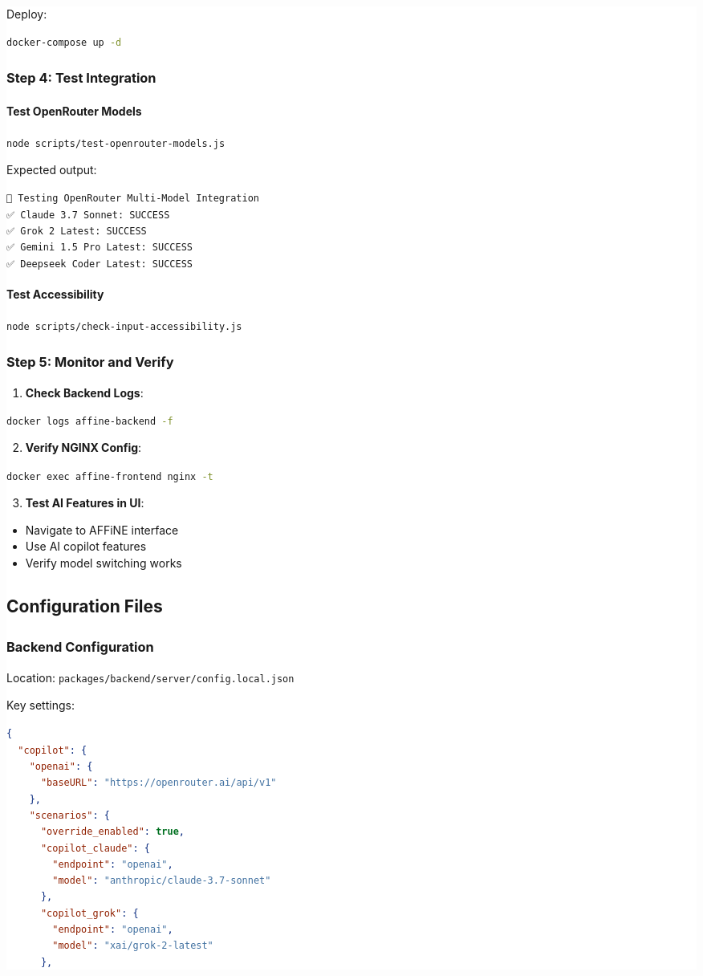 ```yaml
```

Deploy:
```bash
docker-compose up -d
```

### Step 4: Test Integration

#### Test OpenRouter Models
```bash
node scripts/test-openrouter-models.js
```

Expected output:
```
🧪 Testing OpenRouter Multi-Model Integration
✅ Claude 3.7 Sonnet: SUCCESS
✅ Grok 2 Latest: SUCCESS
✅ Gemini 1.5 Pro Latest: SUCCESS
✅ Deepseek Coder Latest: SUCCESS
```

#### Test Accessibility
```bash
node scripts/check-input-accessibility.js
```

### Step 5: Monitor and Verify

1. **Check Backend Logs**:
```bash
docker logs affine-backend -f
```

2. **Verify NGINX Config**:
```bash
docker exec affine-frontend nginx -t
```

3. **Test AI Features in UI**:
- Navigate to AFFiNE interface
- Use AI copilot features
- Verify model switching works

## Configuration Files

### Backend Configuration
Location: `packages/backend/server/config.local.json`

Key settings:
```json
{
  "copilot": {
    "openai": {
      "baseURL": "https://openrouter.ai/api/v1"
    },
    "scenarios": {
      "override_enabled": true,
      "copilot_claude": {
        "endpoint": "openai",
        "model": "anthropic/claude-3.7-sonnet"
      },
      "copilot_grok": {
        "endpoint": "openai",
        "model": "xai/grok-2-latest"
      },
```